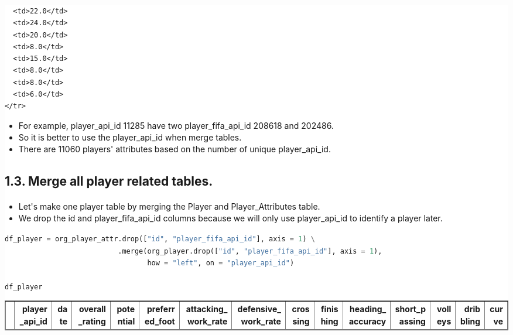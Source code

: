       <td>22.0</td>
      <td>24.0</td>
      <td>20.0</td>
      <td>8.0</td>
      <td>15.0</td>
      <td>8.0</td>
      <td>8.0</td>
      <td>6.0</td>
    </tr>
  </tbody>
</table>
</div>



- For example, player_api_id 11285 have two player_fifa_api_id 208618 and 202486.
- So it is better to use the player_api_id when merge tables.
- There are 11060 players' attributes based on the number of unique player_api_id.

## 1.3. Merge all player related tables.

- Let's make one player table by merging the Player and Player_Attributes table.
- We drop the id and player_fifa_api_id columns because we will only use player_api_id to identify a player later.


```python
df_player = org_player_attr.drop(["id", "player_fifa_api_id"], axis = 1) \
                           .merge(org_player.drop(["id", "player_fifa_api_id"], axis = 1), 
                                  how = "left", on = "player_api_id") 
               
df_player
```




<div>
<style scoped>
    .dataframe tbody tr th:only-of-type {
        vertical-align: middle;
    }

    .dataframe tbody tr th {
        vertical-align: top;
    }

    .dataframe thead th {
        text-align: right;
    }
</style>
<table border="1" class="dataframe">
  <thead>
    <tr style="text-align: right;">
      <th></th>
      <th>player_api_id</th>
      <th>date</th>
      <th>overall_rating</th>
      <th>potential</th>
      <th>preferred_foot</th>
      <th>attacking_work_rate</th>
      <th>defensive_work_rate</th>
      <th>crossing</th>
      <th>finishing</th>
      <th>heading_accuracy</th>
      <th>short_passing</th>
      <th>volleys</th>
      <th>dribbling</th>
      <th>curve</th>